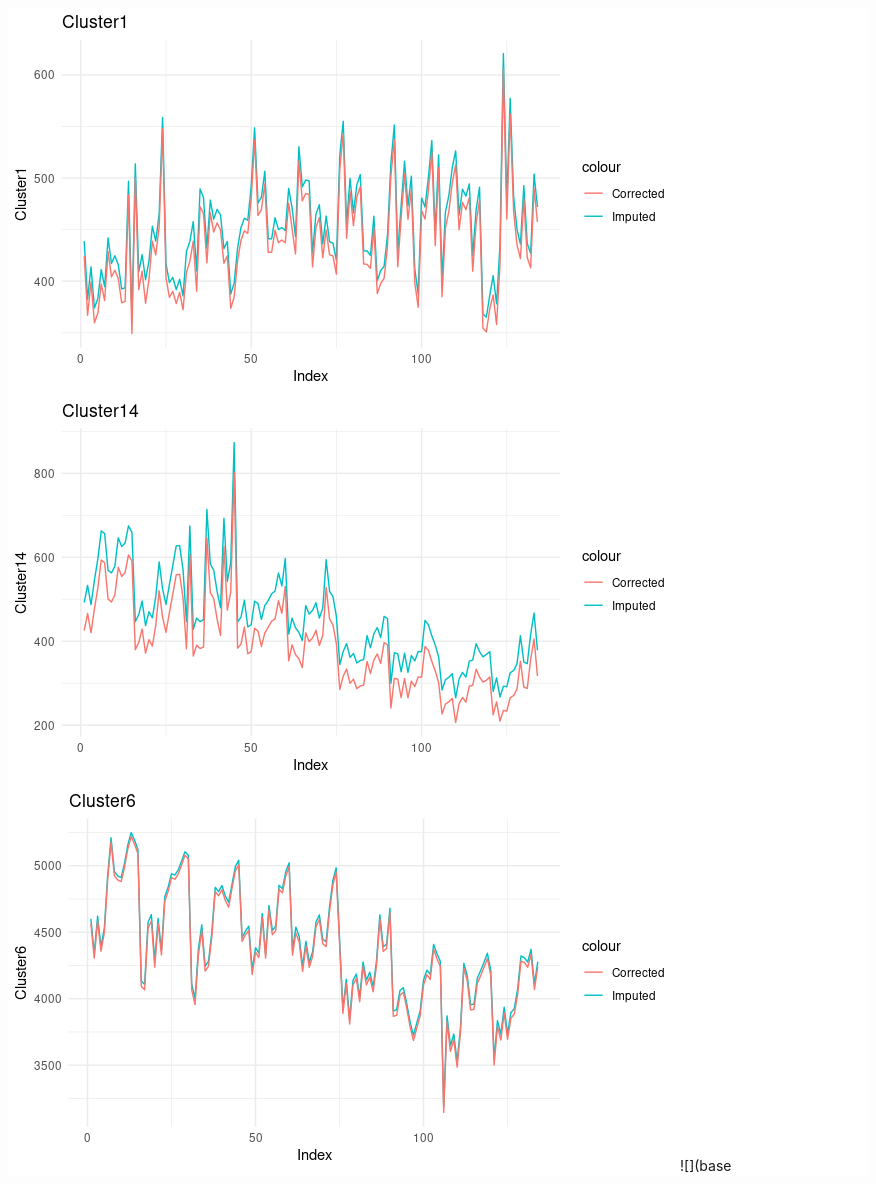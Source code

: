 ![](baseline_correction_files/figure-gfm/plot-corrected-comparison-1.png)![](baseline_correction_files/figure-gfm/plot-corrected-comparison-2.png)![](baseline_correction_files/figure-gfm/plot-corrected-comparison-3.png)![](base